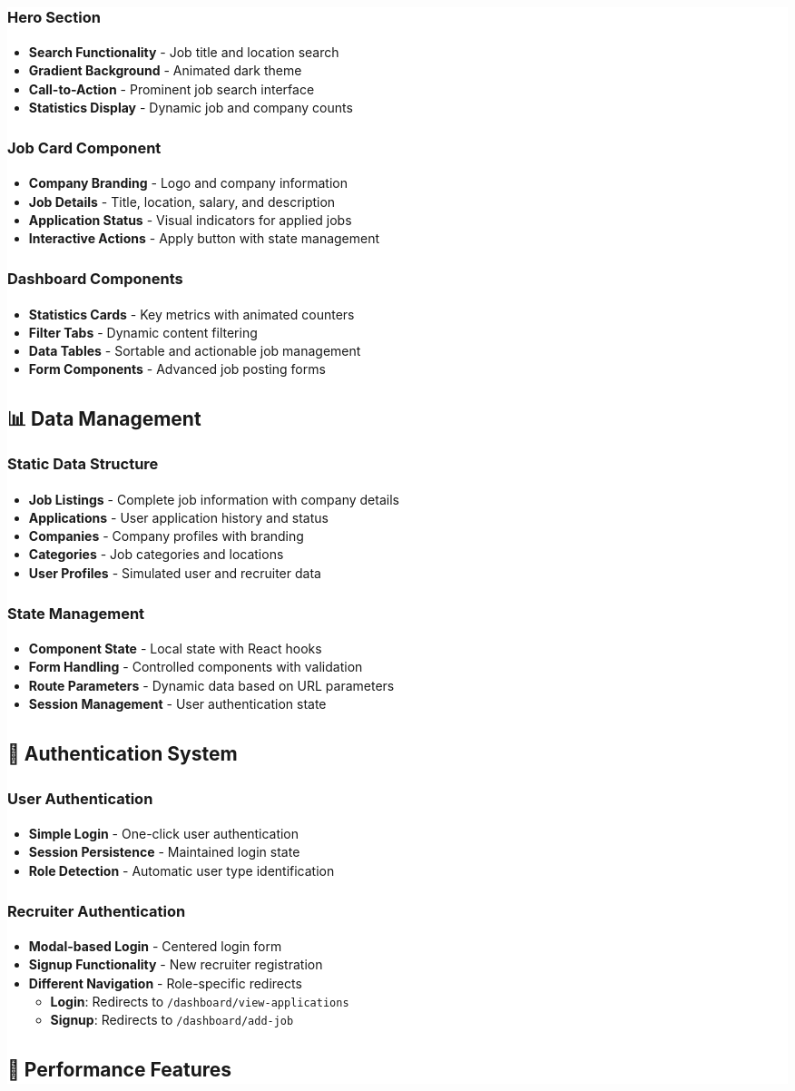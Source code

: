 ### **Hero Section**
- **Search Functionality** - Job title and location search
- **Gradient Background** - Animated dark theme
- **Call-to-Action** - Prominent job search interface
- **Statistics Display** - Dynamic job and company counts

### **Job Card Component**
- **Company Branding** - Logo and company information
- **Job Details** - Title, location, salary, and description
- **Application Status** - Visual indicators for applied jobs
- **Interactive Actions** - Apply button with state management

### **Dashboard Components**
- **Statistics Cards** - Key metrics with animated counters
- **Filter Tabs** - Dynamic content filtering
- **Data Tables** - Sortable and actionable job management
- **Form Components** - Advanced job posting forms

## 📊 Data Management

### **Static Data Structure**
- **Job Listings** - Complete job information with company details
- **Applications** - User application history and status
- **Companies** - Company profiles with branding
- **Categories** - Job categories and locations
- **User Profiles** - Simulated user and recruiter data

### **State Management**
- **Component State** - Local state with React hooks
- **Form Handling** - Controlled components with validation
- **Route Parameters** - Dynamic data based on URL parameters
- **Session Management** - User authentication state

## 🎯 Authentication System

### **User Authentication**
- **Simple Login** - One-click user authentication
- **Session Persistence** - Maintained login state
- **Role Detection** - Automatic user type identification

### **Recruiter Authentication**
- **Modal-based Login** - Centered login form
- **Signup Functionality** - New recruiter registration
- **Different Navigation** - Role-specific redirects
  - **Login**: Redirects to `/dashboard/view-applications`
  - **Signup**: Redirects to `/dashboard/add-job`

## 🚀 Performance Features
